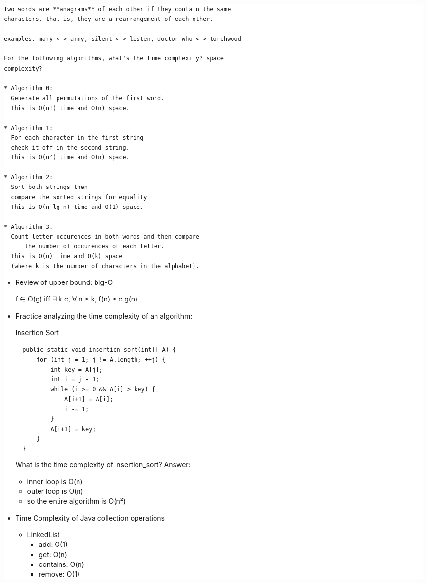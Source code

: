    Two words are **anagrams** of each other if they contain the same
    characters, that is, they are a rearrangement of each other.

    examples: mary <-> army, silent <-> listen, doctor who <-> torchwood

    For the following algorithms, what's the time complexity? space
    complexity?

    * Algorithm 0:
      Generate all permutations of the first word.
      This is O(n!) time and O(n) space.

    * Algorithm 1:
      For each character in the first string
      check it off in the second string.
      This is O(n²) time and O(n) space.

    * Algorithm 2:
      Sort both strings then 
      compare the sorted strings for equality
      This is O(n lg n) time and O(1) space.

    * Algorithm 3:
      Count letter occurences in both words and then compare
          the number of occurences of each letter.
      This is O(n) time and O(k) space
      (where k is the number of characters in the alphabet).

* Review of upper bound: big-O

    f ∈ O(g) iff ∃ k c, ∀ n ≥ k, f(n) ≤ c g(n).

* Practice analyzing the time complexity of an algorithm:

    Insertion Sort

        public static void insertion_sort(int[] A) {
            for (int j = 1; j != A.length; ++j) {
                int key = A[j];
                int i = j - 1;
                while (i >= 0 && A[i] > key) {
                    A[i+1] = A[i];
                    i -= 1;
                }
                A[i+1] = key;
            }
        }

    What is the time complexity of insertion_sort?
    Answer:
    * inner loop is O(n)
    * outer loop is O(n)
    * so the entire algorithm is O(n²)

* Time Complexity of Java collection operations

    * LinkedList
        * add: O(1)
        * get: O(n)
        * contains: O(n)
        * remove: O(1)
